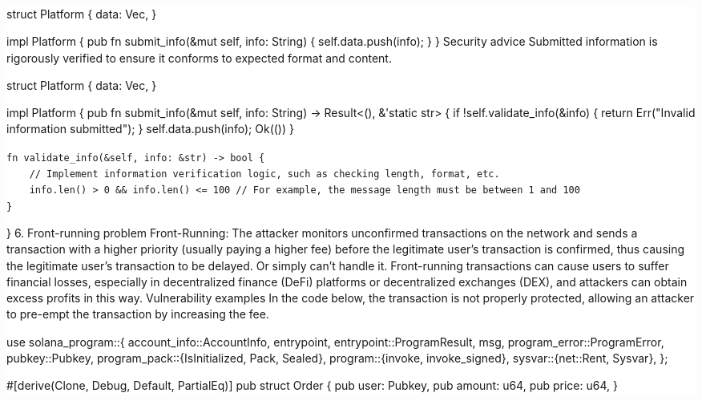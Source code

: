 struct Platform {
    data: Vec<String>,
}

impl Platform {
    pub fn submit_info(&mut self, info: String) {
        self.data.push(info);
    }
}
Security advice
Submitted information is rigorously verified to ensure it conforms to expected format and content.

struct Platform {
    data: Vec<String>,
}

impl Platform {
    pub fn submit_info(&mut self, info: String) -> Result<(), &'static str> {
        if !self.validate_info(&info) {
            return Err("Invalid information submitted");
        }
        self.data.push(info);
        Ok(())
    }

    fn validate_info(&self, info: &str) -> bool {
        // Implement information verification logic, such as checking length, format, etc.
        info.len() > 0 && info.len() <= 100 // For example, the message length must be between 1 and 100
    }
}
6. Front-running problem
Front-Running: The attacker monitors unconfirmed transactions on the network and sends a transaction with a higher priority (usually paying a higher fee) before the legitimate user’s transaction is confirmed, thus causing the legitimate user’s transaction to be delayed. Or simply can’t handle it. Front-running transactions can cause users to suffer financial losses, especially in decentralized finance (DeFi) platforms or decentralized exchanges (DEX), and attackers can obtain excess profits in this way.
Vulnerability examples
In the code below, the transaction is not properly protected, allowing an attacker to pre-empt the transaction by increasing the fee.

use solana_program::{
    account_info::AccountInfo,
    entrypoint,
    entrypoint::ProgramResult,
    msg,
    program_error::ProgramError,
    pubkey::Pubkey,
    program_pack::{IsInitialized, Pack, Sealed},
    program::{invoke, invoke_signed},
    sysvar::{net::Rent, Sysvar},
};

#[derive(Clone, Debug, Default, PartialEq)]
pub struct Order {
    pub user: Pubkey,
    pub amount: u64,
    pub price: u64,
}
